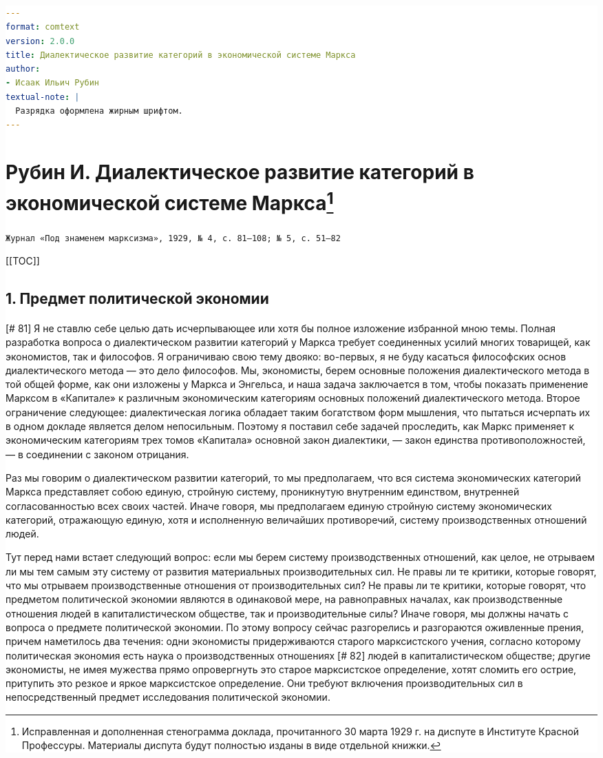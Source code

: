 ```yaml
---
format: comtext
version: 2.0.0
title: Диалектическое развитие категорий в экономической системе Маркса
author:
- Исаак Ильич Рубин
textual-note: |
  Разрядка оформлена жирным шрифтом.
---
```


# Рубин И. Диалектическое развитие категорий в экономической системе Маркса[^1]

[^1]: Исправленная и дополненная стенограмма доклада, прочитанного 30 марта 1929 г. на диспуте в Институте Красной Профессуры. Материалы диспута будут полностью изданы в виде отдельной книжки.

```
Журнал «Под знаменем марксизма», 1929, № 4, с. 81—108; № 5, с. 51—82
```

[[TOC]]

## 1. Предмет политической экономии

[# 81] Я не ставлю себе целью дать исчерпывающее или хотя бы полное изложение избранной мною темы. Полная разработка вопроса о диалектическом развитии категорий у Маркса требует соединенных усилий многих товарищей, как экономистов, так и философов. Я ограничиваю свою тему двояко: во-первых, я не буду касаться философских основ диалектического метода — это дело философов. Мы, экономисты, берем основные положения диалектического метода в той общей форме, как они изложены у Маркса и Энгельса, и наша задача заключается в том, чтобы показать применение Марксом в «Капитале» к различным экономическим категориям основных положений диалектического метода. Второе ограничение следующее: диалектическая логика обладает таким богатством форм мышления, что пытаться исчерпать их в одном докладе является делом непосильным. Поэтому я поставил себе задачей проследить, как Маркс применяет к экономическим категориям трех томов «Капитала» основной закон диалектики, — закон единства противоположностей, — в соединении с законом отрицания.

Раз мы говорим о диалектическом развитии категорий, то мы предполагаем, что вся система экономических категорий Маркса представляет собою единую, стройную систему, проникнутую внутренним единством, внутренней согласованностью всех своих частей. Иначе говоря, мы предполагаем единую стройную систему экономических категорий, отражающую единую, хотя и исполненную величайших противоречий, систему производственных отношений людей.

Тут перед нами встает следующий вопрос: если мы берем систему производственных отношений, как целое, не отрываем ли мы тем самым эту систему от развития материальных производительных сил. Не правы ли те критики, которые говорят, что мы отрываем производственные отношения от производительных сил? Не правы ли те критики, которые говорят, что предметом политической экономии являются в одинаковой мере, на равноправных началах, как производственные отношения людей в капиталистическом обществе, так и производительные силы? Иначе говоря, мы должны начать с вопроса о предмете политической экономии. По этому вопросу сейчас разгорелись и разгораются оживленные прения, причем наметилось два течения: одни экономисты придерживаются старого марксистского учения, согласно которому политическая экономия есть наука о производственных отношениях [# 82] людей в капиталистическом обществе; другие экономисты, не имея мужества прямо опровергнуть это старое марксистское определение, хотят сломить его острие, притупить это резкое и яркое марксистское определение. Они требуют включения производительных сил в непосредственный предмет исследования политической экономии.


[^2]: См. журнал «Проблемы Экономики» 1929 г., № 1, стр. 129. Ответ наш на эту статью Бессонова будет помешен в № 3 журнала «Проблемы экономики».
[^3]: **Оцифр.**: На наш взгляд, текст может выглядеть так: С одной стороны, товар есть стоимость — общественное свойство, будучи прикреплено к ограниченной потребительной стоимости, позволяет приравнивать его с другими товарами, свойство, которое делает возможным для его владельца обмен его на любой другой товар.
